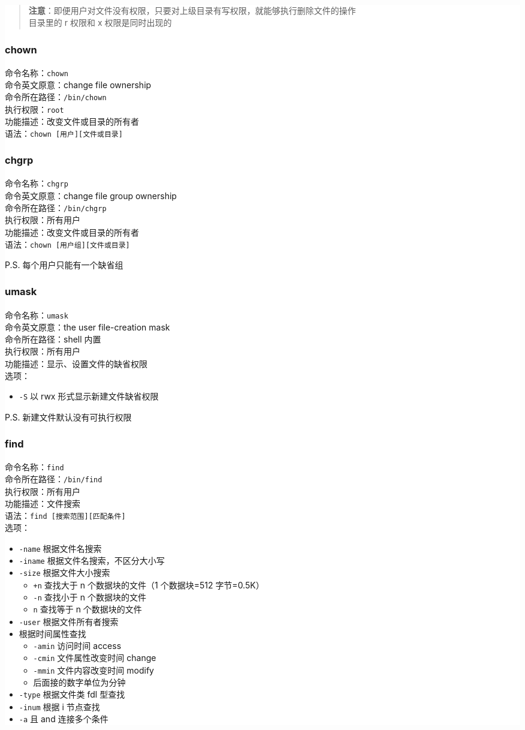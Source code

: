 </tr>

</tbody>

</table>

</div>

> **注意**：即便用户对文件没有权限，只要对上级目录有写权限，就能够执行删除文件的操作  
> 目录里的 r 权限和 x 权限是同时出现的

### chown

命令名称：`chown`  
命令英文原意：change file ownership  
命令所在路径：`/bin/chown`  
执行权限：`root`  
功能描述：改变文件或目录的所有者  
语法：`chown [用户][文件或目录]`

### chgrp

命令名称：`chgrp`  
命令英文原意：change file group ownership  
命令所在路径：`/bin/chgrp`  
执行权限：所有用户  
功能描述：改变文件或目录的所有者  
语法：`chown [用户组][文件或目录]`

P.S. 每个用户只能有一个缺省组

### umask

命令名称：`umask`  
命令英文原意：the user file-creation mask  
命令所在路径：shell 内置  
执行权限：所有用户  
功能描述：显示、设置文件的缺省权限  
选项：

- `-S` 以 rwx 形式显示新建文件缺省权限

P.S. 新建文件默认没有可执行权限

### find

命令名称：`find`  
命令所在路径：`/bin/find`  
执行权限：所有用户  
功能描述：文件搜索  
语法：`find [搜索范围][匹配条件]`  
选项：

- `-name` 根据文件名搜索
- `-iname` 根据文件名搜索，不区分大小写
- `-size` 根据文件大小搜索
  - `+n` 查找大于 n 个数据块的文件（1 个数据块=512 字节=0.5K）
  - `-n` 查找小于 n 个数据块的文件
  - `n` 查找等于 n 个数据块的文件
- `-user` 根据文件所有者搜索
- 根据时间属性查找
  - `-amin` 访问时间 access
  - `-cmin` 文件属性改变时间 change
  - `-mmin` 文件内容改变时间 modify
  - 后面接的数字单位为分钟
- `-type` 根据文件类 fdl 型查找
- `-inum` 根据 i 节点查找
- `-a` 且 and 连接多个条件